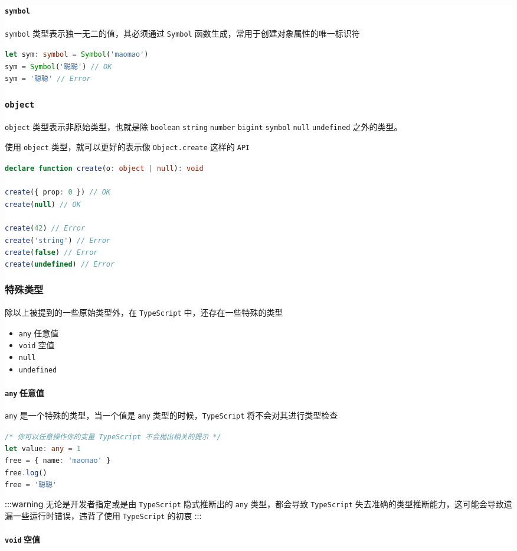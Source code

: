 #### `symbol`

`symbol` 类型表示独一无二的值，其必须通过 `Symbol` 函数生成，常用于创建对象属性的唯一标识符

```ts
let sym: symbol = Symbol('maomao')
sym = Symbol('聪聪') // OK
sym = '聪聪' // Error
```

### `object`

`object` 类型表示非原始类型，也就是除 `boolean` `string` `number` `bigint` `symbol` `null` `undefined` 之外的类型。

使用 `object` 类型，就可以更好的表示像 `Object.create` 这样的 `API`

```ts
declare function create(o: object | null): void

create({ prop: 0 }) // OK
create(null) // OK

create(42) // Error
create('string') // Error
create(false) // Error
create(undefined) // Error
```

### 特殊类型

除以上被提到的一些原始类型外，在 `TypeScript` 中，还存在一些特殊的类型

- `any` 任意值
- `void` 空值
- `null`
- `undefined`

#### `any` 任意值

`any` 是一个特殊的类型，当一个值是 `any` 类型的时候，`TypeScript` 将不会对其进行类型检查

```ts
/* 你可以任意操作你的变量 TypeScript 不会抛出相关的提示 */
let value: any = 1
free = { name: 'maomao' }
free.log()
free = '聪聪'
```

:::warning
无论是开发者指定或是由 `TypeScript` 隐式推断出的 `any` 类型，都会导致 `TypeScript` 失去准确的类型推断能力，这可能会导致遗漏一些运行时错误，违背了使用 `TypeScript` 的初衷
:::

#### `void` 空值
